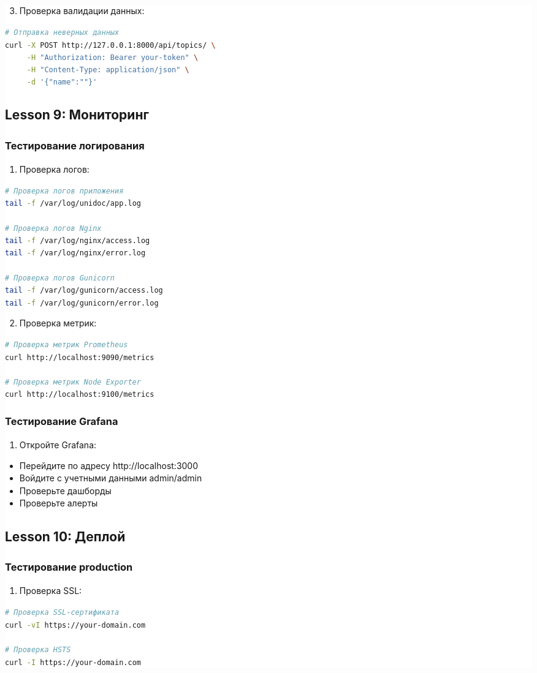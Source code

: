 3. Проверка валидации данных:
```bash
# Отправка неверных данных
curl -X POST http://127.0.0.1:8000/api/topics/ \
     -H "Authorization: Bearer your-token" \
     -H "Content-Type: application/json" \
     -d '{"name":""}'
```

## Lesson 9: Мониторинг

### Тестирование логирования

1. Проверка логов:
```bash
# Проверка логов приложения
tail -f /var/log/unidoc/app.log

# Проверка логов Nginx
tail -f /var/log/nginx/access.log
tail -f /var/log/nginx/error.log

# Проверка логов Gunicorn
tail -f /var/log/gunicorn/access.log
tail -f /var/log/gunicorn/error.log
```

2. Проверка метрик:
```bash
# Проверка метрик Prometheus
curl http://localhost:9090/metrics

# Проверка метрик Node Exporter
curl http://localhost:9100/metrics
```

### Тестирование Grafana

1. Откройте Grafana:
- Перейдите по адресу http://localhost:3000
- Войдите с учетными данными admin/admin
- Проверьте дашборды
- Проверьте алерты

## Lesson 10: Деплой

### Тестирование production

1. Проверка SSL:
```bash
# Проверка SSL-сертификата
curl -vI https://your-domain.com

# Проверка HSTS
curl -I https://your-domain.com
```
